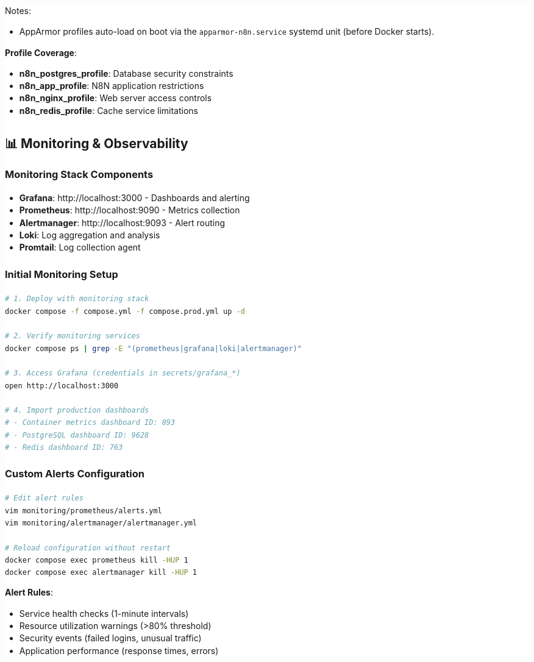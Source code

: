 Notes:
- AppArmor profiles auto-load on boot via the `apparmor-n8n.service` systemd unit (before Docker starts).

**Profile Coverage**:
- **n8n_postgres_profile**: Database security constraints
- **n8n_app_profile**: N8N application restrictions  
- **n8n_nginx_profile**: Web server access controls
- **n8n_redis_profile**: Cache service limitations

## 📊 Monitoring & Observability

### Monitoring Stack Components

- **Grafana**: http://localhost:3000 - Dashboards and alerting
- **Prometheus**: http://localhost:9090 - Metrics collection  
- **Alertmanager**: http://localhost:9093 - Alert routing
- **Loki**: Log aggregation and analysis
- **Promtail**: Log collection agent

### Initial Monitoring Setup

```bash
# 1. Deploy with monitoring stack
docker compose -f compose.yml -f compose.prod.yml up -d

# 2. Verify monitoring services
docker compose ps | grep -E "(prometheus|grafana|loki|alertmanager)"

# 3. Access Grafana (credentials in secrets/grafana_*)
open http://localhost:3000

# 4. Import production dashboards
# - Container metrics dashboard ID: 893
# - PostgreSQL dashboard ID: 9628
# - Redis dashboard ID: 763
```

### Custom Alerts Configuration

```bash
# Edit alert rules
vim monitoring/prometheus/alerts.yml
vim monitoring/alertmanager/alertmanager.yml

# Reload configuration without restart
docker compose exec prometheus kill -HUP 1
docker compose exec alertmanager kill -HUP 1
```

**Alert Rules**:
- Service health checks (1-minute intervals)
- Resource utilization warnings (>80% threshold)
- Security events (failed logins, unusual traffic)
- Application performance (response times, errors)
